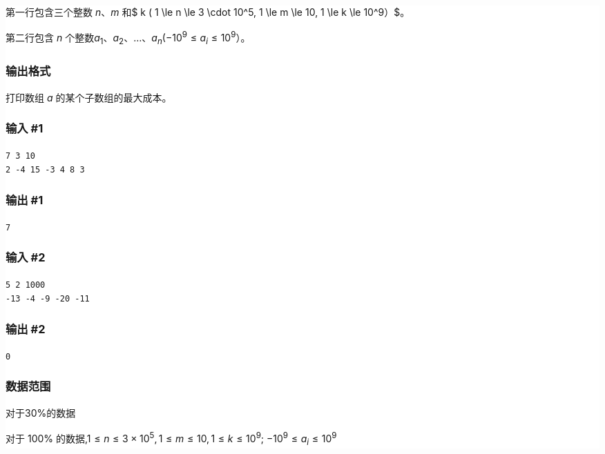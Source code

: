 第一行包含三个整数 $n 、 m$ 和$ k ( 1 \le n \le 3 \cdot 10^5, 1 \le m \le 10, 1 \le k \le 10^9）$。

第二行包含 $n$ 个整数$a_1、a_2、\dots、a_n( -10^9 \le a_i \le 10^9）$。

### 输出格式

打印数组 $a$ 的某个子数组的最大成本。

### **输入 #1**

```
7 3 10
2 -4 15 -3 4 8 3
```

### **输出 #1**

```
7
```

### **输入 #2**

```
5 2 1000
-13 -4 -9 -20 -11
```

### **输出 #2**

```
0
```

### 数据范围

对于$30\%$的数据

对于 $100\%$ 的数据,$1\le n\le 3\times 10^5, 1\le m\le 10, 1\le k\le 10^9;$ $-10^9\le a_i\le 10^9$






